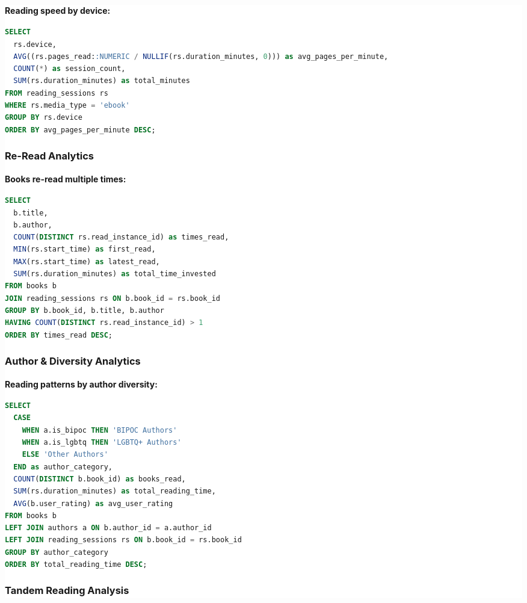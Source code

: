**Reading speed by device:**
```sql
SELECT
  rs.device,
  AVG((rs.pages_read::NUMERIC / NULLIF(rs.duration_minutes, 0))) as avg_pages_per_minute,
  COUNT(*) as session_count,
  SUM(rs.duration_minutes) as total_minutes
FROM reading_sessions rs
WHERE rs.media_type = 'ebook'
GROUP BY rs.device
ORDER BY avg_pages_per_minute DESC;
```

### Re-Read Analytics

**Books re-read multiple times:**
```sql
SELECT
  b.title,
  b.author,
  COUNT(DISTINCT rs.read_instance_id) as times_read,
  MIN(rs.start_time) as first_read,
  MAX(rs.start_time) as latest_read,
  SUM(rs.duration_minutes) as total_time_invested
FROM books b
JOIN reading_sessions rs ON b.book_id = rs.book_id
GROUP BY b.book_id, b.title, b.author
HAVING COUNT(DISTINCT rs.read_instance_id) > 1
ORDER BY times_read DESC;
```

### Author & Diversity Analytics

**Reading patterns by author diversity:**
```sql
SELECT
  CASE
    WHEN a.is_bipoc THEN 'BIPOC Authors'
    WHEN a.is_lgbtq THEN 'LGBTQ+ Authors'
    ELSE 'Other Authors'
  END as author_category,
  COUNT(DISTINCT b.book_id) as books_read,
  SUM(rs.duration_minutes) as total_reading_time,
  AVG(b.user_rating) as avg_user_rating
FROM books b
LEFT JOIN authors a ON b.author_id = a.author_id
LEFT JOIN reading_sessions rs ON b.book_id = rs.book_id
GROUP BY author_category
ORDER BY total_reading_time DESC;
```

### Tandem Reading Analysis
